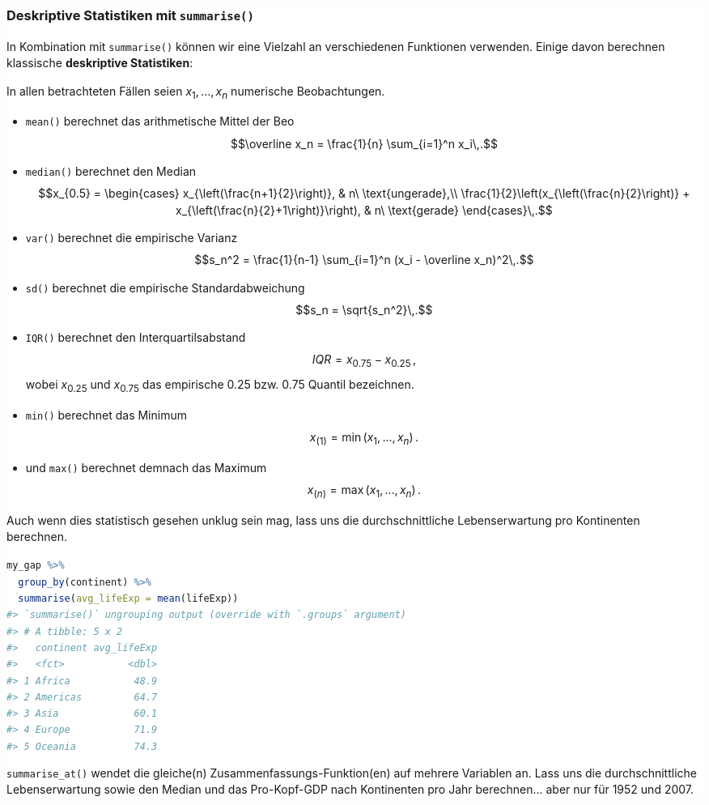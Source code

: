 ### Deskriptive Statistiken mit `summarise()`


In Kombination mit `summarise()` können wir eine Vielzahl an verschiedenen Funktionen verwenden. Einige davon berechnen klassische __deskriptive Statistiken__:

In allen betrachteten Fällen seien $x_1,\dots,x_n$ numerische Beobachtungen.


+  `mean()` berechnet das arithmetische Mittel der Beo$$\overline x_n = \frac{1}{n} \sum_{i=1}^n x_i\,.$$

+ `median()` berechnet den Median
$$x_{0.5} = \begin{cases}
  x_{\left(\frac{n+1}{2}\right)}, &  n\ \text{ungerade},\\
  \frac{1}{2}\left(x_{\left(\frac{n}{2}\right)} + x_{\left(\frac{n}{2}+1\right)}\right), & n\ \text{gerade}
  \end{cases}\,.$$

+  `var()` berechnet die empirische Varianz
$$s_n^2 = \frac{1}{n-1} \sum_{i=1}^n (x_i - \overline x_n)^2\,.$$

+ `sd()` berechnet die empirische Standardabweichung
$$s_n = \sqrt{s_n^2}\,.$$
+ `IQR()` berechnet den Interquartilsabstand
$$IQR = x_{0.75} - x_{0.25}\,,$$
wobei $x_{0.25}$ und $x_{0.75}$ das empirische 0.25 bzw. 0.75 Quantil bezeichnen. 

+ `min()` berechnet das Minimum
$$x_{(1)} = \min(x_1,\dots,x_n)\,.$$

+ und `max()` berechnet demnach das Maximum
$$x_{(n)} = \max(x_1,\dots,x_n)\,.$$


Auch wenn dies statistisch gesehen unklug sein mag, lass uns die durchschnittliche Lebenserwartung pro Kontinenten berechnen.


```r
my_gap %>%
  group_by(continent) %>%
  summarise(avg_lifeExp = mean(lifeExp))
#> `summarise()` ungrouping output (override with `.groups` argument)
#> # A tibble: 5 x 2
#>   continent avg_lifeExp
#>   <fct>           <dbl>
#> 1 Africa           48.9
#> 2 Americas         64.7
#> 3 Asia             60.1
#> 4 Europe           71.9
#> 5 Oceania          74.3
```


`summarise_at()` wendet die gleiche(n) Zusammenfassungs-Funktion(en) auf mehrere Variablen an. Lass uns die durchschnittliche  Lebenserwartung sowie den Median und das Pro-Kopf-GDP nach Kontinenten pro Jahr berechnen... aber nur für 1952 und 2007.
